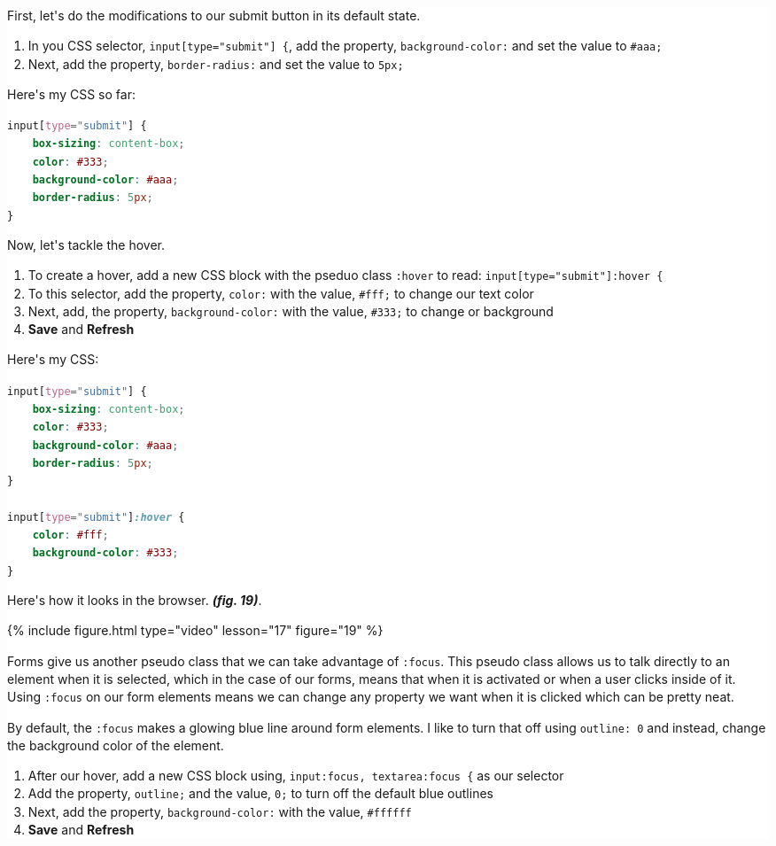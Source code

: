 First, let's do the modifications to our submit button in its default state.

1. In you CSS selector, `input[type="submit"] {`, add the property, `background-color:` and set the value to `#aaa;`
2. Next, add the property, `border-radius:` and set the value to `5px;`

Here's my CSS so far:

```css
input[type="submit"] {
	box-sizing: content-box;
	color: #333;
	background-color: #aaa;
	border-radius: 5px;
}
```
Now, let's tackle the hover.

1. To create a hover, add a new CSS block with the pseduo class ``:hover`` to read: `input[type="submit"]:hover {`
2. To this selector, add the property, `color:` with the value, `#fff;` to change our text color
3. Next, add, the property, `background-color:` with the value, `#333;` to change or background
4. __Save__ and __Refresh__

Here's my CSS:

```css
input[type="submit"] {
	box-sizing: content-box;
	color: #333;
	background-color: #aaa;
	border-radius: 5px;
}
 
input[type="submit"]:hover {
	color: #fff;
	background-color: #333;
}
```

Here's how it looks in the browser. *__(fig. 19)__*.

{% include figure.html type="video" lesson="17" figure="19" %}

Forms give us another pseudo class that we can take advantage of `:focus`. This pseudo class allows us to talk directly to an element when it is selected, which in the case of our forms, means that when it is activated or when a user clicks inside of it. Using `:focus` on our form elements means we can change any property we want when it is clicked which can be pretty neat.

By default, the `:focus` makes a glowing blue line around form elements. I like to turn that off using `outline: 0` and instead, change the background color of the element. 

1. After our hover, add a new CSS block using, `input:focus, textarea:focus {` as our selector
2. Add the property, `outline;` and the value, `0;` to turn off the default blue outlines
3. Next, add the property, `background-color:` with the value, `#ffffff`
4. __Save__ and __Refresh__
